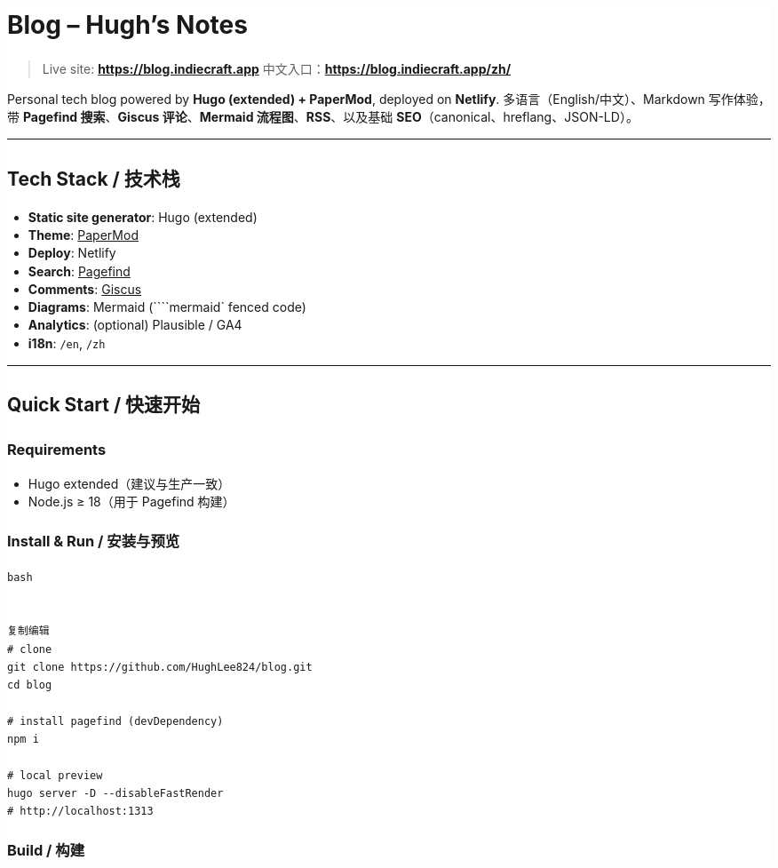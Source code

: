 # Blog – Hugh’s Notes

> Live site: **https://blog.indiecraft.app**
>  中文入口：**https://blog.indiecraft.app/zh/**

Personal tech blog powered by **Hugo (extended) + PaperMod**, deployed on **Netlify**.
 多语言（English/中文）、Markdown 写作体验，带 **Pagefind 搜索**、**Giscus 评论**、**Mermaid 流程图**、**RSS**、以及基础 **SEO**（canonical、hreflang、JSON-LD）。

------

## Tech Stack / 技术栈

- **Static site generator**: Hugo (extended)
- **Theme**: [PaperMod](https://github.com/adityatelange/hugo-PaperMod)
- **Deploy**: Netlify
- **Search**: [Pagefind](https://pagefind.app/)
- **Comments**: [Giscus](https://giscus.app/)
- **Diagrams**: Mermaid (````mermaid` fenced code)
- **Analytics**: (optional) Plausible / GA4
- **i18n**: `/en`, `/zh`

------

## Quick Start / 快速开始

### Requirements

- Hugo extended（建议与生产一致）
- Node.js ≥ 18（用于 Pagefind 构建）

### Install & Run / 安装与预览

```
bash


复制编辑
# clone
git clone https://github.com/HughLee824/blog.git
cd blog

# install pagefind (devDependency)
npm i

# local preview
hugo server -D --disableFastRender
# http://localhost:1313
```

### Build / 构建
